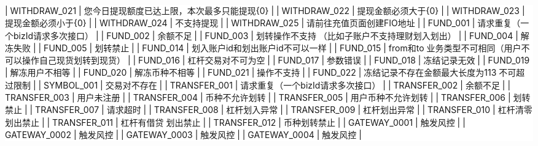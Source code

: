 | WITHDRAW_021 | 	您今日提现额度已达上限，本次最多只能提现{0}                     |
| WITHDRAW_022 | 	提现金额必须大于{0}                                 |
| WITHDRAW_023 | 	提现金额必须小于{0}                                 |
| WITHDRAW_024 | 不支持提现                                        |
| WITHDRAW_025 | 请前往充值页面创建FIO地址                               |
| FUND_001     | 	请求重复（一个bizId请求多次接口）                         |
| FUND_002     | 余额不足                                         |
| FUND_003     | 	划转操作不支持 （比如子账户不支持理财划入划出）                    |
| FUND_004     | 解冻失败                                         |
| FUND_005     | 划转禁止                                         |
| FUND_014     | 划入账户id和划出账户id不可以一样                           |
| FUND_015     | 	from和to 业务类型不可相同（用户不可以操作自己现货划转到现货）          |
| FUND_016     | 杠杆交易对不可为空                                    |
| FUND_017     | 参数错误                                         |
| FUND_018     | 冻结记录无效                                       |
| FUND_019     | 解冻用户不相等                                      |
| FUND_020     | 解冻币种不相等                                      |
| FUND_021     | 操作不支持                                        |
| FUND_022     | 冻结记录不存在金额最大长度为113 不可超过限制                     |
| SYMBOL_001   | 交易对不存在                                       |
| TRANSFER_001 | 请求重复（一个bizId请求多次接口）                          |
| TRANSFER_002 | 余额不足                                         |
| TRANSFER_003 | 用户未注册                                        |
| TRANSFER_004 | 币种不允许划转                                      |
| TRANSFER_005 | 用户币种不允许划转                                    |
| TRANSFER_006 | 	划转禁止                                        |
| TRANSFER_007 | 请求超时                                         |
| TRANSFER_008 | 杠杆划入异常                                       |
| TRANSFER_009 | 杠杆划出异常                                       |	
| TRANSFER_010 | 	杠杆清零 划出禁止                                   |
| TRANSFER_011 | 	杠杆有借贷 划出禁止                                  |
| TRANSFER_012 | 	币种划转禁止                                      |
| GATEWAY_0001 | 	触发风控                                        |
| GATEWAY_0002 | 	触发风控                                        |
| GATEWAY_0003 | 	触发风控                                        |
| GATEWAY_0004 | 触发风控                                         |
